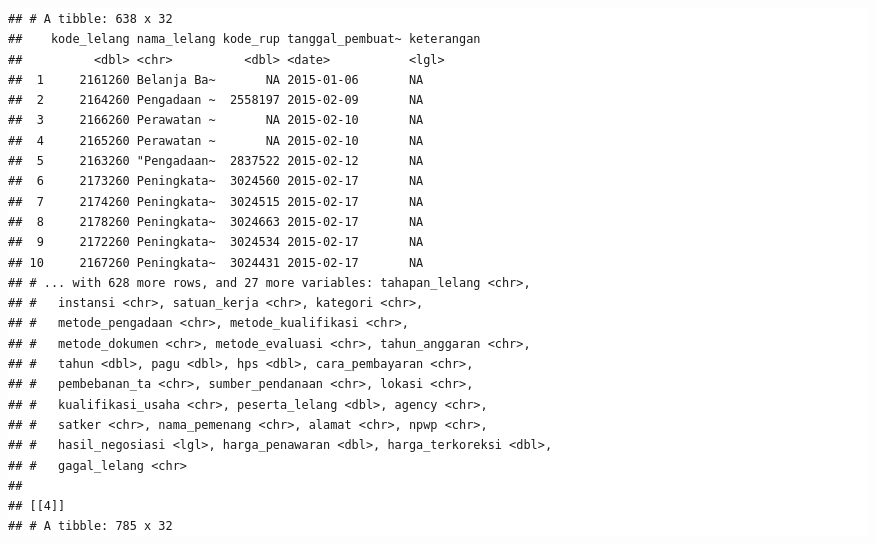     ## # A tibble: 638 x 32
    ##    kode_lelang nama_lelang kode_rup tanggal_pembuat~ keterangan
    ##          <dbl> <chr>          <dbl> <date>           <lgl>     
    ##  1     2161260 Belanja Ba~       NA 2015-01-06       NA        
    ##  2     2164260 Pengadaan ~  2558197 2015-02-09       NA        
    ##  3     2166260 Perawatan ~       NA 2015-02-10       NA        
    ##  4     2165260 Perawatan ~       NA 2015-02-10       NA        
    ##  5     2163260 "Pengadaan~  2837522 2015-02-12       NA        
    ##  6     2173260 Peningkata~  3024560 2015-02-17       NA        
    ##  7     2174260 Peningkata~  3024515 2015-02-17       NA        
    ##  8     2178260 Peningkata~  3024663 2015-02-17       NA        
    ##  9     2172260 Peningkata~  3024534 2015-02-17       NA        
    ## 10     2167260 Peningkata~  3024431 2015-02-17       NA        
    ## # ... with 628 more rows, and 27 more variables: tahapan_lelang <chr>,
    ## #   instansi <chr>, satuan_kerja <chr>, kategori <chr>,
    ## #   metode_pengadaan <chr>, metode_kualifikasi <chr>,
    ## #   metode_dokumen <chr>, metode_evaluasi <chr>, tahun_anggaran <chr>,
    ## #   tahun <dbl>, pagu <dbl>, hps <dbl>, cara_pembayaran <chr>,
    ## #   pembebanan_ta <chr>, sumber_pendanaan <chr>, lokasi <chr>,
    ## #   kualifikasi_usaha <chr>, peserta_lelang <dbl>, agency <chr>,
    ## #   satker <chr>, nama_pemenang <chr>, alamat <chr>, npwp <chr>,
    ## #   hasil_negosiasi <lgl>, harga_penawaran <dbl>, harga_terkoreksi <dbl>,
    ## #   gagal_lelang <chr>
    ## 
    ## [[4]]
    ## # A tibble: 785 x 32